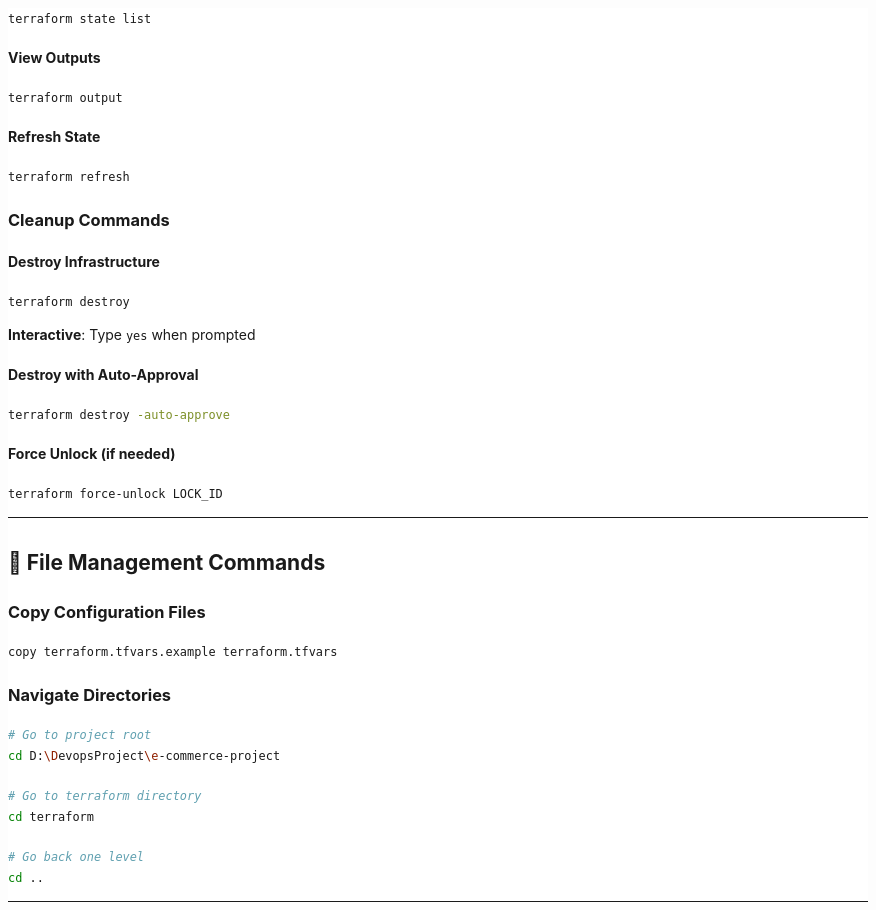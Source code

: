 ```bash
terraform state list
```

#### View Outputs

```bash
terraform output
```

#### Refresh State

```bash
terraform refresh
```

### **Cleanup Commands**

#### Destroy Infrastructure

```bash
terraform destroy
```

**Interactive**: Type `yes` when prompted

#### Destroy with Auto-Approval

```bash
terraform destroy -auto-approve
```

#### Force Unlock (if needed)

```bash
terraform force-unlock LOCK_ID
```

---

## 📁 File Management Commands

### **Copy Configuration Files**

```bash
copy terraform.tfvars.example terraform.tfvars
```

### **Navigate Directories**

```bash
# Go to project root
cd D:\DevopsProject\e-commerce-project

# Go to terraform directory
cd terraform

# Go back one level
cd ..
```

---